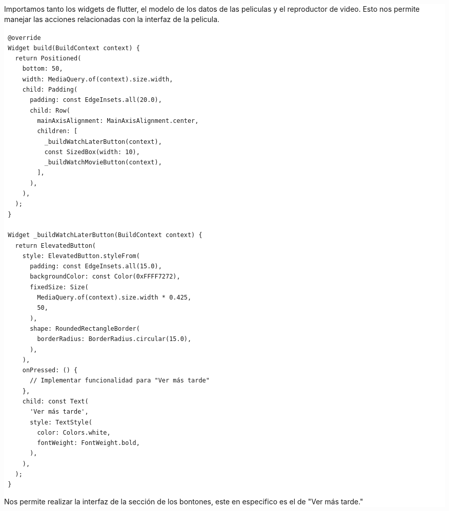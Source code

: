 Importamos tanto los widgets de flutter, el modelo de los datos de las peliculas y el reproductor de video. Esto nos permite manejar las acciones relacionadas con la interfaz de la pelicula.
 

 ```
  @override
  Widget build(BuildContext context) {
    return Positioned(
      bottom: 50,
      width: MediaQuery.of(context).size.width,
      child: Padding(
        padding: const EdgeInsets.all(20.0),
        child: Row(
          mainAxisAlignment: MainAxisAlignment.center,
          children: [
            _buildWatchLaterButton(context),
            const SizedBox(width: 10),
            _buildWatchMovieButton(context),
          ],
        ),
      ),
    );
  }

  Widget _buildWatchLaterButton(BuildContext context) {
    return ElevatedButton(
      style: ElevatedButton.styleFrom(
        padding: const EdgeInsets.all(15.0),
        backgroundColor: const Color(0xFFFF7272),
        fixedSize: Size(
          MediaQuery.of(context).size.width * 0.425,
          50,
        ),
        shape: RoundedRectangleBorder(
          borderRadius: BorderRadius.circular(15.0),
        ),
      ),
      onPressed: () {
        // Implementar funcionalidad para "Ver más tarde"
      },
      child: const Text(
        'Ver más tarde',
        style: TextStyle(
          color: Colors.white,
          fontWeight: FontWeight.bold,
        ),
      ),
    );
  }
 ```
 Nos permite realizar la interfaz de la sección de los bontones, este en especifico es el de "Ver más tarde." 
 